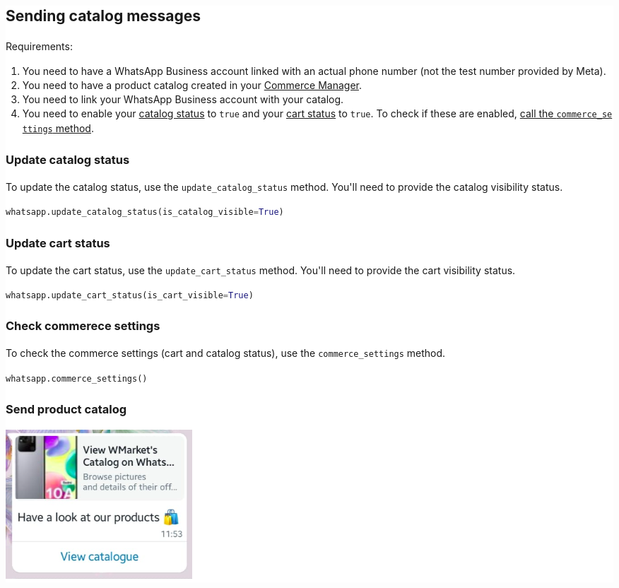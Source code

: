 ## Sending catalog messages

Requirements:

1. You need to have a WhatsApp Business account linked with an actual phone number (not the test number provided by Meta).
2. You need to have a product catalog created in your [Commerce Manager](https://business.facebook.com/commerce).
3. You need to link your WhatsApp Business account with your catalog.
4. You need to enable your [catalog status](#update-catalog-status) to `true` and your [cart status](#update-cart-status) to `true`. To check if these are enabled, [call the `commerce_settings` method](#check-commerece-settings).

### Update catalog status

To update the catalog status, use the `update_catalog_status` method. You'll need to provide the catalog visibility status.

```python
whatsapp.update_catalog_status(is_catalog_visible=True)
```

### Update cart status

To update the cart status, use the `update_cart_status` method. You'll need to provide the cart visibility status.

```python
whatsapp.update_cart_status(is_cart_visible=True)
```

### Check commerece settings

To check the commerce settings (cart and catalog status), use the `commerce_settings` method.

```python
whatsapp.commerce_settings()
```

### Send product catalog

![Product catalog](assets/images/product-catalog.png)
